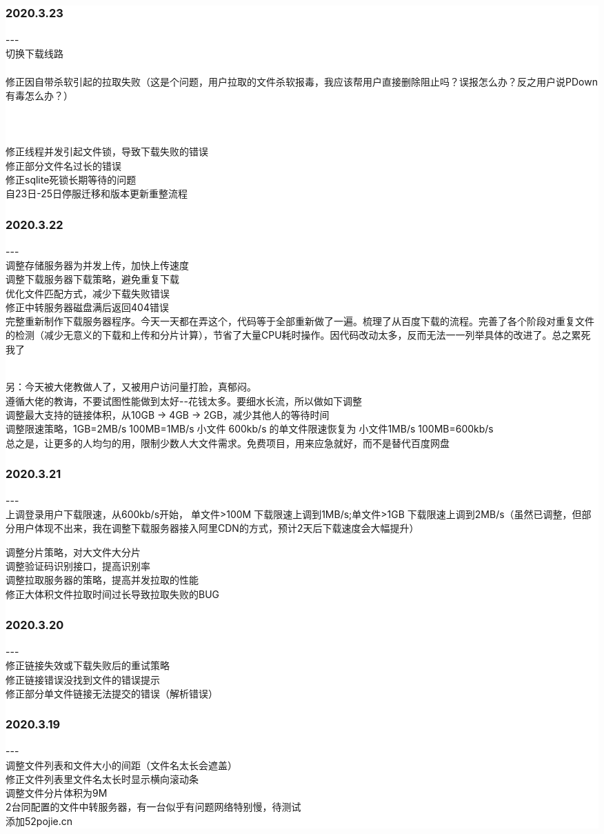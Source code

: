   
  

### 2020.3.23  
---<br/>
切换下载线路<br/>  
修正因自带杀软引起的拉取失败（这是个问题，用户拉取的文件杀软报毒，我应该帮用户直接删除阻止吗？误报怎么办？反之用户说PDown有毒怎么办？）<br/>  
  <br/>  
修正线程并发引起文件锁，导致下载失败的错误<br/> 
修正部分文件名过长的错误<br/> 
修正sqlite死锁长期等待的问题<br/> 
自23日-25日停服迁移和版本更新重整流程<br/> 
  
### 2020.3.22  
---<br/>
调整存储服务器为并发上传，加快上传速度<br/>
调整下载服务器下载策略，避免重复下载<br/>
优化文件匹配方式，减少下载失败错误<br/>
修正中转服务器磁盘满后返回404错误<br/>
完整重新制作下载服务器程序。今天一天都在弄这个，代码等于全部重新做了一遍。梳理了从百度下载的流程。完善了各个阶段对重复文件的检测（减少无意义的下载和上传和分片计算），节省了大量CPU耗时操作。因代码改动太多，反而无法一一列举具体的改进了。总之累死我了<br/><br/>
  
另：今天被大佬教做人了，又被用户访问量打脸，真郁闷。<br/>
遵循大佬的教诲，不要试图性能做到太好--花钱太多。要细水长流，所以做如下调整<br/>
调整最大支持的链接体积，从10GB -> 4GB -> 2GB，减少其他人的等待时间<br/>
调整限速策略，1GB=2MB/s 100MB=1MB/s 小文件 600kb/s 的单文件限速恢复为 小文件1MB/s 100MB=600kb/s<br/>
总之是，让更多的人均匀的用，限制少数人大文件需求。免费项目，用来应急就好，而不是替代百度网盘<br/>
  
  
### 2020.3.21
---<br/>
上调登录用户下载限速，从600kb/s开始， 单文件>100M 下载限速上调到1MB/s;单文件>1GB 下载限速上调到2MB/s（虽然已调整，但部分用户体现不出来，我在调整下载服务器接入阿里CDN的方式，预计2天后下载速度会大幅提升）<br/>

调整分片策略，对大文件大分片<br/>
调整验证码识别接口，提高识别率<br/>
调整拉取服务器的策略，提高并发拉取的性能<br/>
修正大体积文件拉取时间过长导致拉取失败的BUG<br/>

### 2020.3.20
---<br/>
修正链接失效或下载失败后的重试策略<br/>
修正链接错误没找到文件的错误提示<br/>
修正部分单文件链接无法提交的错误（解析错误）<br/>
### 2020.3.19
---<br/>
调整文件列表和文件大小的间距（文件名太长会遮盖）<br/>
修正文件列表里文件名太长时显示横向滚动条<br/>
调整文件分片体积为9M<br/>
2台同配置的文件中转服务器，有一台似乎有问题网络特别慢，待测试<br/>
添加52pojie.cn<br/>
